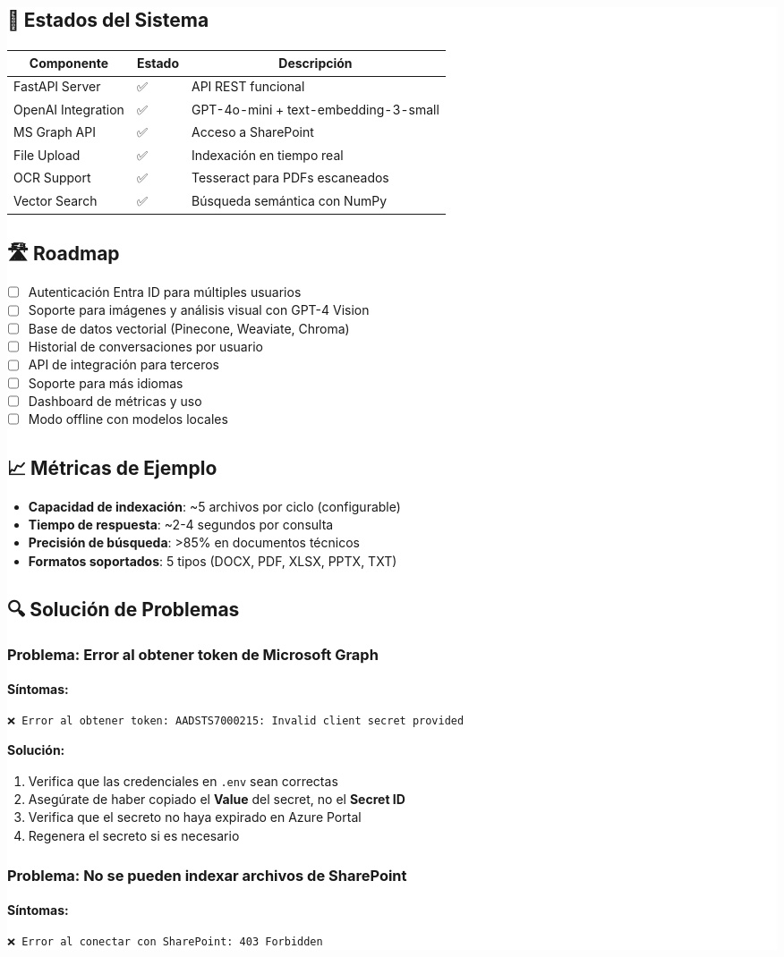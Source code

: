 ## 🚦 Estados del Sistema

| Componente | Estado | Descripción |
|------------|--------|-------------|
| FastAPI Server | ✅ | API REST funcional |
| OpenAI Integration | ✅ | GPT-4o-mini + text-embedding-3-small |
| MS Graph API | ✅ | Acceso a SharePoint |
| File Upload | ✅ | Indexación en tiempo real |
| OCR Support | ✅ | Tesseract para PDFs escaneados |
| Vector Search | ✅ | Búsqueda semántica con NumPy |

## 🛣️ Roadmap

- [ ] Autenticación Entra ID para múltiples usuarios
- [ ] Soporte para imágenes y análisis visual con GPT-4 Vision
- [ ] Base de datos vectorial (Pinecone, Weaviate, Chroma)
- [ ] Historial de conversaciones por usuario
- [ ] API de integración para terceros
- [ ] Soporte para más idiomas
- [ ] Dashboard de métricas y uso
- [ ] Modo offline con modelos locales

## 📈 Métricas de Ejemplo

- **Capacidad de indexación**: ~5 archivos por ciclo (configurable)
- **Tiempo de respuesta**: ~2-4 segundos por consulta
- **Precisión de búsqueda**: >85% en documentos técnicos
- **Formatos soportados**: 5 tipos (DOCX, PDF, XLSX, PPTX, TXT)

## 🔍 Solución de Problemas

### Problema: Error al obtener token de Microsoft Graph

**Síntomas:**
```
❌ Error al obtener token: AADSTS7000215: Invalid client secret provided
```

**Solución:**
1. Verifica que las credenciales en `.env` sean correctas
2. Asegúrate de haber copiado el **Value** del secret, no el **Secret ID**
3. Verifica que el secreto no haya expirado en Azure Portal
4. Regenera el secreto si es necesario

### Problema: No se pueden indexar archivos de SharePoint

**Síntomas:**
```
❌ Error al conectar con SharePoint: 403 Forbidden
```
